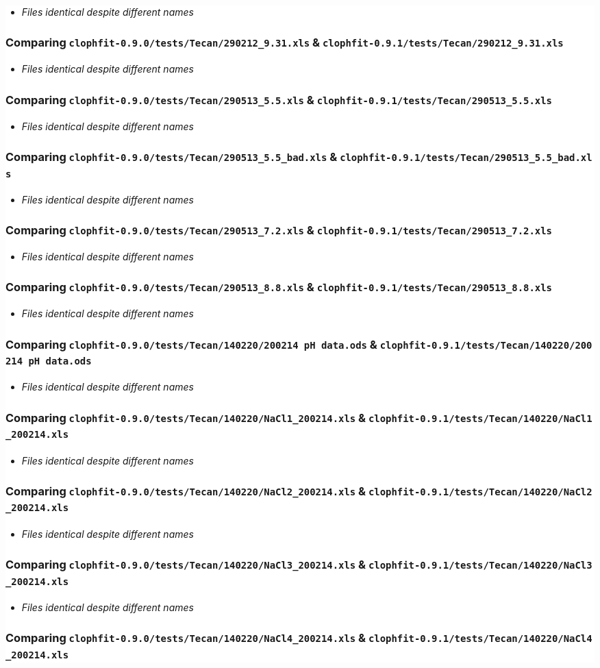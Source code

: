  * *Files identical despite different names*

### Comparing `clophfit-0.9.0/tests/Tecan/290212_9.31.xls` & `clophfit-0.9.1/tests/Tecan/290212_9.31.xls`

 * *Files identical despite different names*

### Comparing `clophfit-0.9.0/tests/Tecan/290513_5.5.xls` & `clophfit-0.9.1/tests/Tecan/290513_5.5.xls`

 * *Files identical despite different names*

### Comparing `clophfit-0.9.0/tests/Tecan/290513_5.5_bad.xls` & `clophfit-0.9.1/tests/Tecan/290513_5.5_bad.xls`

 * *Files identical despite different names*

### Comparing `clophfit-0.9.0/tests/Tecan/290513_7.2.xls` & `clophfit-0.9.1/tests/Tecan/290513_7.2.xls`

 * *Files identical despite different names*

### Comparing `clophfit-0.9.0/tests/Tecan/290513_8.8.xls` & `clophfit-0.9.1/tests/Tecan/290513_8.8.xls`

 * *Files identical despite different names*

### Comparing `clophfit-0.9.0/tests/Tecan/140220/200214 pH data.ods` & `clophfit-0.9.1/tests/Tecan/140220/200214 pH data.ods`

 * *Files identical despite different names*

### Comparing `clophfit-0.9.0/tests/Tecan/140220/NaCl1_200214.xls` & `clophfit-0.9.1/tests/Tecan/140220/NaCl1_200214.xls`

 * *Files identical despite different names*

### Comparing `clophfit-0.9.0/tests/Tecan/140220/NaCl2_200214.xls` & `clophfit-0.9.1/tests/Tecan/140220/NaCl2_200214.xls`

 * *Files identical despite different names*

### Comparing `clophfit-0.9.0/tests/Tecan/140220/NaCl3_200214.xls` & `clophfit-0.9.1/tests/Tecan/140220/NaCl3_200214.xls`

 * *Files identical despite different names*

### Comparing `clophfit-0.9.0/tests/Tecan/140220/NaCl4_200214.xls` & `clophfit-0.9.1/tests/Tecan/140220/NaCl4_200214.xls`
